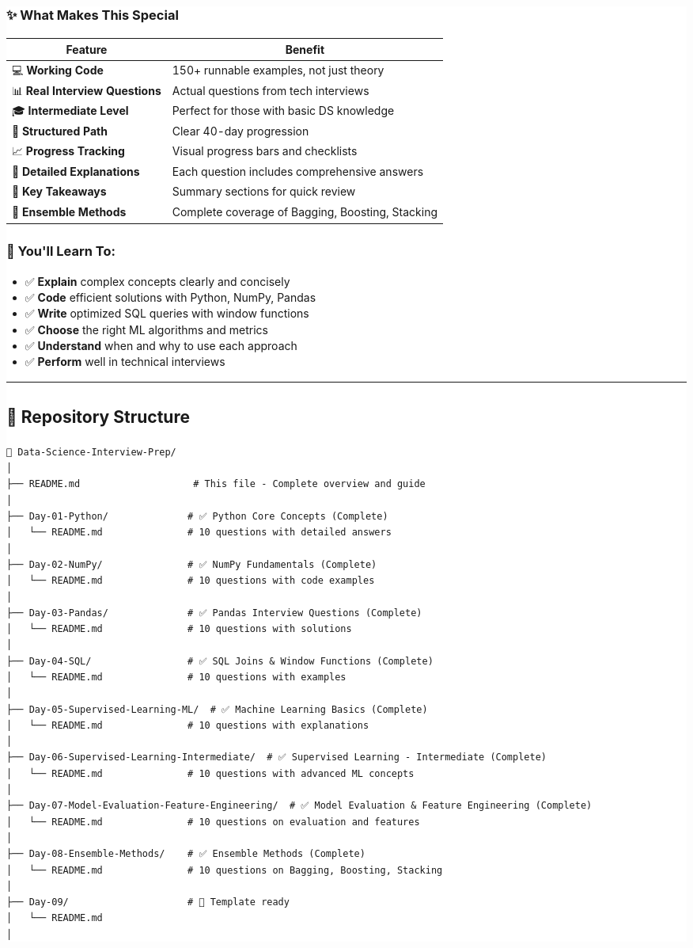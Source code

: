 ### ✨ What Makes This Special

| Feature | Benefit |
|---------|---------|
| 💻 **Working Code** | 150+ runnable examples, not just theory |
| 📊 **Real Interview Questions** | Actual questions from tech interviews |
| 🎓 **Intermediate Level** | Perfect for those with basic DS knowledge |
| 🔄 **Structured Path** | Clear 40-day progression |
| 📈 **Progress Tracking** | Visual progress bars and checklists |
| 📝 **Detailed Explanations** | Each question includes comprehensive answers |
| 🎯 **Key Takeaways** | Summary sections for quick review |
| 🌳 **Ensemble Methods** | Complete coverage of Bagging, Boosting, Stacking |

### 🎯 You'll Learn To:
- ✅ **Explain** complex concepts clearly and concisely
- ✅ **Code** efficient solutions with Python, NumPy, Pandas
- ✅ **Write** optimized SQL queries with window functions
- ✅ **Choose** the right ML algorithms and metrics
- ✅ **Understand** when and why to use each approach
- ✅ **Perform** well in technical interviews

---

## 📂 Repository Structure

```
📘 Data-Science-Interview-Prep/
│
├── README.md                    # This file - Complete overview and guide
│
├── Day-01-Python/              # ✅ Python Core Concepts (Complete)
│   └── README.md               # 10 questions with detailed answers
│
├── Day-02-NumPy/               # ✅ NumPy Fundamentals (Complete)
│   └── README.md               # 10 questions with code examples
│
├── Day-03-Pandas/              # ✅ Pandas Interview Questions (Complete)
│   └── README.md               # 10 questions with solutions
│
├── Day-04-SQL/                 # ✅ SQL Joins & Window Functions (Complete)
│   └── README.md               # 10 questions with examples
│
├── Day-05-Supervised-Learning-ML/  # ✅ Machine Learning Basics (Complete)
│   └── README.md               # 10 questions with explanations
│
├── Day-06-Supervised-Learning-Intermediate/  # ✅ Supervised Learning - Intermediate (Complete)
│   └── README.md               # 10 questions with advanced ML concepts
│
├── Day-07-Model-Evaluation-Feature-Engineering/  # ✅ Model Evaluation & Feature Engineering (Complete)
│   └── README.md               # 10 questions on evaluation and features
│
├── Day-08-Ensemble-Methods/    # ✅ Ensemble Methods (Complete)
│   └── README.md               # 10 questions on Bagging, Boosting, Stacking
│
├── Day-09/                     # 📝 Template ready
│   └── README.md
│
```